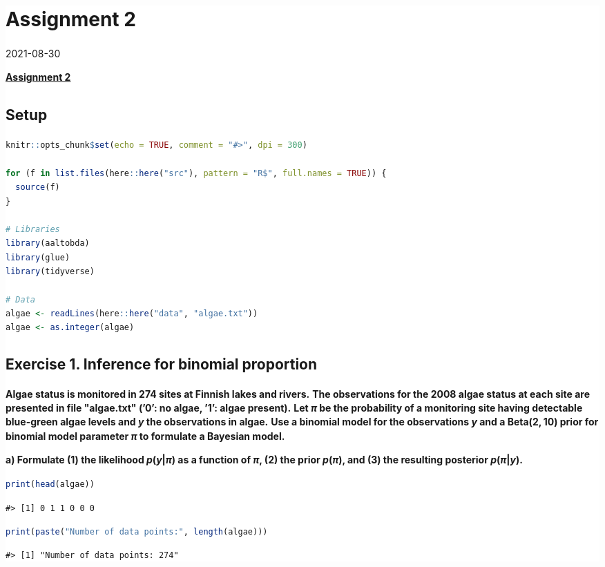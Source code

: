 # Assignment 2

2021-08-30

**[Assignment 2](https://github.com/jhrcook/bayesian-data-analysis-course/tree/master/course-material/assignment-02.pdf)**

## Setup


```r
knitr::opts_chunk$set(echo = TRUE, comment = "#>", dpi = 300)

for (f in list.files(here::here("src"), pattern = "R$", full.names = TRUE)) {
  source(f)
}

# Libraries
library(aaltobda)
library(glue)
library(tidyverse)

# Data
algae <- readLines(here::here("data", "algae.txt"))
algae <- as.integer(algae)
```


## Exercise 1. Inference for binomial proportion

**Algae status is monitored in 274 sites at Finnish lakes and rivers.**
**The observations for the 2008 algae status at each site are presented in file "algae.txt" (’0’: no algae, ’1’: algae present).**
**Let $\pi$ be the probability of a monitoring site having detectable blue-green algae levels and $y$ the observations in algae.**
**Use a binomial model for the observations $y$ and a $\text{Beta}(2, 10)$ prior for binomial model parameter $\pi$ to formulate a Bayesian model.**

**a) Formulate (1) the likelihood $p(y|\pi)$ as a function of $\pi$, (2) the prior $p(\pi)$, and (3) the resulting posterior $p(\pi|y)$.**


```r
print(head(algae))
```

```
#> [1] 0 1 1 0 0 0
```

```r
print(paste("Number of data points:", length(algae)))
```

```
#> [1] "Number of data points: 274"
```
